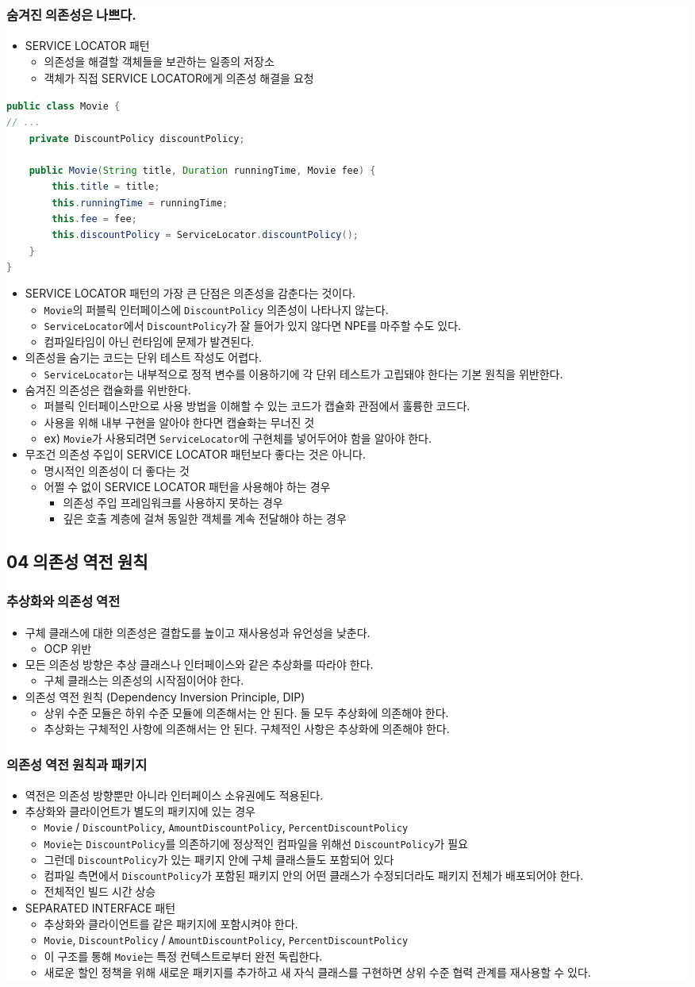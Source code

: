 ### 숨겨진 의존성은 나쁘다.

- SERVICE LOCATOR 패턴
  - 의존성을 해결할 객체들을 보관하는 일종의 저장소
  - 객체가 직접 SERVICE LOCATOR에게 의존성 해결을 요청

```java
public class Movie {
// ...
    private DiscountPolicy discountPolicy;

    public Movie(String title, Duration runningTime, Movie fee) {
        this.title = title;
        this.runningTime = runningTime;
        this.fee = fee;
        this.discountPolicy = ServiceLocator.discountPolicy();
    }
}
```

- SERVICE LOCATOR 패턴의 가장 큰 단점은 의존성을 감춘다는 것이다.
  - `Movie`의 퍼블릭 인터페이스에 `DiscountPolicy` 의존성이 나타나지 않는다.
  - `ServiceLocator`에서 `DiscountPolicy`가 잘 들어가 있지 않다면 NPE를 마주할 수도 있다.
  - 컴파일타임이 아닌 런타임에 문제가 발견된다.
- 의존성을 숨기는 코드는 단위 테스트 작성도 어렵다.
  - `ServiceLocator`는 내부적으로 정적 변수를 이용하기에 각 단위 테스트가 고립돼야 한다는 기본 원칙을 위반한다.
- 숨겨진 의존성은 캡슐화를 위반한다.
  - 퍼블릭 인터페이스만으로 사용 방법을 이해할 수 있는 코드가 캡슐화 관점에서 훌륭한 코드다.
  - 사용을 위해 내부 구현을 알아야 한다면 캡슐화는 무너진 것
  - ex) `Movie`가 사용되려면 `ServiceLocator`에 구현체를 넣어두어야 함을 알아야 한다.
- 무조건 의존성 주입이 SERVICE LOCATOR 패턴보다 좋다는 것은 아니다.
  - 명시적인 의존성이 더 좋다는 것
  - 어쩔 수 없이 SERVICE LOCATOR 패턴을 사용해야 하는 경우
    - 의존성 주입 프레임워크를 사용하지 못하는 경우
    - 깊은 호출 계층에 걸쳐 동일한 객체를 계속 전달해야 하는 경우

## 04 의존성 역전 원칙

### 추상화와 의존성 역전

- 구체 클래스에 대한 의존성은 결합도를 높이고 재사용성과 유언성을 낮춘다.
  - OCP 위반
- 모든 의존성 방향은 추상 클래스나 인터페이스와 같은 추상화를 따라야 한다.
  - 구체 클래스는 의존성의 시작점이어야 한다.
- 의존성 역전 원칙 (Dependency Inversion Principle, DIP)
  - 상위 수준 모듈은 하위 수준 모듈에 의존해서는 안 된다. 둘 모두 추상화에 의존해야 한다.
  - 추상화는 구체적인 사항에 의존해서는 안 된다. 구체적인 사항은 추상화에 의존해야 한다.

### 의존성 역전 원칙과 패키지

- 역전은 의존성 방향뿐만 아니라 인터페이스 소유권에도 적용된다.
- 추상화와 클라이언트가 별도의 패키지에 있는 경우
  - `Movie` / `DiscountPolicy`, `AmountDiscountPolicy`, `PercentDiscountPolicy`
  - `Movie`는 `DiscountPolicy`를 의존하기에 정상적인 컴파일을 위해선 `DiscountPolicy`가 필요
  - 그런데 `DiscountPolicy`가 있는 패키지 안에 구체 클래스들도 포함되어 있다
  - 컴파일 측면에서 `DiscountPolicy`가 포함된 패키지 안의 어떤 클래스가 수정되더라도 패키지 전체가 배포되어야 한다.
  - 전체적인 빌드 시간 상승
- SEPARATED INTERFACE 패턴
  - 추상화와 클라이언트를 같은 패키지에 포함시켜야 한다.
  - `Movie`, `DiscountPolicy` / `AmountDiscountPolicy`, `PercentDiscountPolicy`
  - 이 구조를 통해 `Movie`는 특정 컨텍스트로부터 완전 독립한다.
  - 새로운 할인 정책을 위해 새로운 패키지를 추가하고 새 자식 클래스를 구현하면 상위 수준 협력 관계를 재사용할 수 있다.
